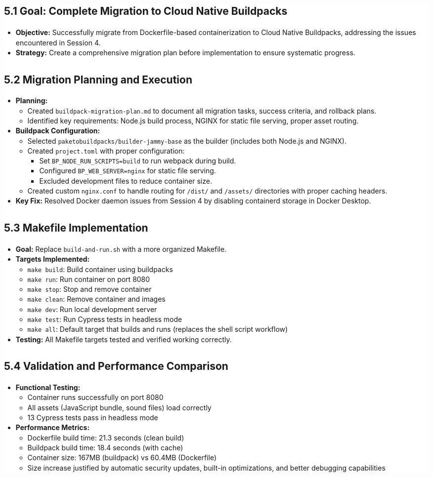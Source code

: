## 5.1 Goal: Complete Migration to Cloud Native Buildpacks

-   **Objective:** Successfully migrate from Dockerfile-based containerization to Cloud Native Buildpacks, addressing the issues encountered in Session 4.
-   **Strategy:** Create a comprehensive migration plan before implementation to ensure systematic progress.

## 5.2 Migration Planning and Execution

-   **Planning:**
    -   Created `buildpack-migration-plan.md` to document all migration tasks, success criteria, and rollback plans.
    -   Identified key requirements: Node.js build process, NGINX for static file serving, proper asset routing.
-   **Buildpack Configuration:**
    -   Selected `paketobuildpacks/builder-jammy-base` as the builder (includes both Node.js and NGINX).
    -   Created `project.toml` with proper configuration:
        -   Set `BP_NODE_RUN_SCRIPTS=build` to run webpack during build.
        -   Configured `BP_WEB_SERVER=nginx` for static file serving.
        -   Excluded development files to reduce container size.
    -   Created custom `nginx.conf` to handle routing for `/dist/` and `/assets/` directories with proper caching headers.
-   **Key Fix:** Resolved Docker daemon issues from Session 4 by disabling containerd storage in Docker Desktop.

## 5.3 Makefile Implementation

-   **Goal:** Replace `build-and-run.sh` with a more organized Makefile.
-   **Targets Implemented:**
    -   `make build`: Build container using buildpacks
    -   `make run`: Run container on port 8080
    -   `make stop`: Stop and remove container
    -   `make clean`: Remove container and images
    -   `make dev`: Run local development server
    -   `make test`: Run Cypress tests in headless mode
    -   `make all`: Default target that builds and runs (replaces the shell script workflow)
-   **Testing:** All Makefile targets tested and verified working correctly.

## 5.4 Validation and Performance Comparison

-   **Functional Testing:**
    -   Container runs successfully on port 8080
    -   All assets (JavaScript bundle, sound files) load correctly
    -   13 Cypress tests pass in headless mode
-   **Performance Metrics:**
    -   Dockerfile build time: 21.3 seconds (clean build)
    -   Buildpack build time: 18.4 seconds (with cache)
    -   Container size: 167MB (buildpack) vs 60.4MB (Dockerfile)
    -   Size increase justified by automatic security updates, built-in optimizations, and better debugging capabilities
